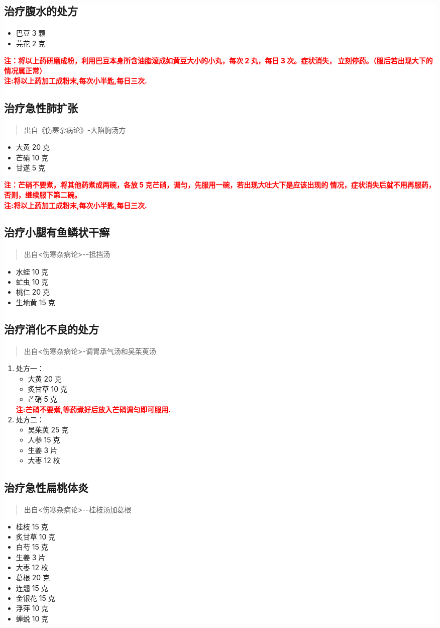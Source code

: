 ## 治疗腹水的处方 

- 巴豆 3 颗
- 芫花 2 克

<div style='color:red;font-weight:bold;'>注：将以上药研磨成粉，利用巴豆本身所含油脂滚成如黄豆大小的小丸，每次 2 丸，每日 3 次。症状消失，
立刻停药。（服后若出现大下的情况属正常）</div>
<div style='color:red;font-weight:bold;'>注:将以上药加工成粉末,每次小半匙,每日三次.</div>

## 治疗急性肺扩张
>出自《伤寒杂病论》-大陷胸汤方

- 大黄 20 克 
- 芒硝 10 克 
- 甘遂 5 克

<div style='color:red;font-weight:bold;'>注：芒硝不要煮，将其他药煮成两碗，各放 5 克芒硝，调匀，先服用一碗，若出现大吐大下是应该出现的
情况，症状消失后就不用再服药，否则，继续服下第二碗。</div>
<div style='color:red;font-weight:bold;'>注:将以上药加工成粉末,每次小半匙,每日三次.</div>

## 治疗小腿有鱼鳞状干癣
> 出自<伤寒杂病论>--抵挡汤

- 水蛭 10 克
- 虻虫 10 克
- 桃仁 20 克
- 生地黄 15 克

## 治疗消化不良的处方
> 出自<伤寒杂病论>-调胃承气汤和吴茱萸汤

1. 处方一：
    - 大黄 20 克
    - 炙甘草 10 克
    - 芒硝 5 克
    <div style='color:red;font-weight:bold;'>注:芒硝不要煮,等药煮好后放入芒硝调匀即可服用.</div>
2. 处方二：
    - 吴茱萸 25 克
    - 人参 15 克
    - 生姜 3 片
    - 大枣 12 枚

## 治疗急性扁桃体炎
> 出自<伤寒杂病论>--桂枝汤加葛根

- 桂枝 15 克
- 炙甘草 10 克
- 白芍 15 克
- 生姜 3 片
- 大枣 12 枚
- 葛根 20 克
- 连翘 15 克
- 金银花 15 克
- 浮萍 10 克
- 蝉蜕 10 克
